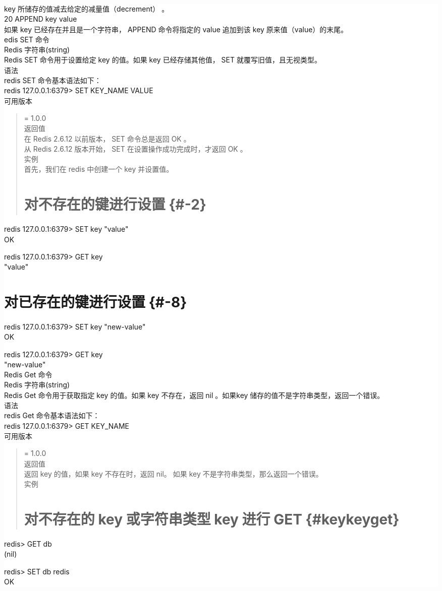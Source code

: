 key 所储存的值减去给定的减量值（decrement） 。  
20 APPEND key value  
如果 key 已经存在并且是一个字符串， APPEND 命令将指定的 value 追加到该 key 原来值（value）的末尾。  
edis SET 命令  
Redis 字符串(string)  
Redis SET 命令用于设置给定 key 的值。如果 key 已经存储其他值， SET 就覆写旧值，且无视类型。  
语法  
redis SET 命令基本语法如下：  
redis 127.0.0.1:6379> SET KEY_NAME VALUE  
可用版本

> = 1.0.0  
> 返回值  
> 在 Redis 2.6.12 以前版本， SET 命令总是返回 OK 。  
> 从 Redis 2.6.12 版本开始， SET 在设置操作成功完成时，才返回 OK 。  
> 实例  
> 首先，我们在 redis 中创建一个 key 并设置值。
> 
> # 对不存在的键进行设置 {#-2}

redis 127.0.0.1:6379> SET key "value"  
OK

redis 127.0.0.1:6379> GET key  
"value"

# 对已存在的键进行设置 {#-8}

redis 127.0.0.1:6379> SET key "new-value"  
OK

redis 127.0.0.1:6379> GET key  
"new-value"  
Redis Get 命令  
Redis 字符串(string)  
Redis Get 命令用于获取指定 key 的值。如果 key 不存在，返回 nil 。如果key 储存的值不是字符串类型，返回一个错误。  
语法  
redis Get 命令基本语法如下：  
redis 127.0.0.1:6379> GET KEY_NAME  
可用版本

> = 1.0.0  
> 返回值  
> 返回 key 的值，如果 key 不存在时，返回 nil。 如果 key 不是字符串类型，那么返回一个错误。  
> 实例
> 
> # 对不存在的 key 或字符串类型 key 进行 GET {#keykeyget}

redis> GET db  
(nil)

redis> SET db redis  
OK
